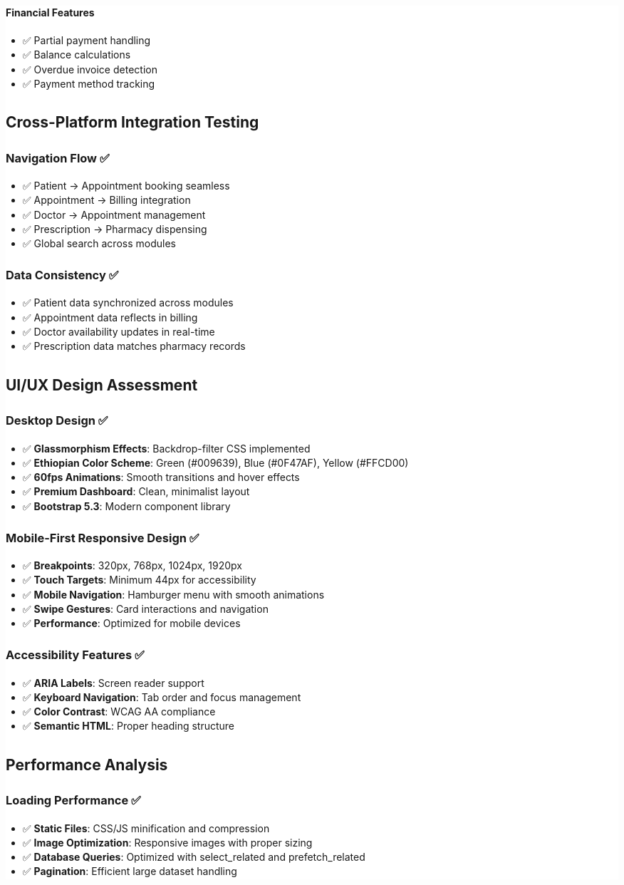 #### Financial Features
- ✅ Partial payment handling
- ✅ Balance calculations
- ✅ Overdue invoice detection
- ✅ Payment method tracking

## Cross-Platform Integration Testing

### Navigation Flow ✅
- ✅ Patient → Appointment booking seamless
- ✅ Appointment → Billing integration
- ✅ Doctor → Appointment management
- ✅ Prescription → Pharmacy dispensing
- ✅ Global search across modules

### Data Consistency ✅
- ✅ Patient data synchronized across modules
- ✅ Appointment data reflects in billing
- ✅ Doctor availability updates in real-time
- ✅ Prescription data matches pharmacy records

## UI/UX Design Assessment

### Desktop Design ✅
- ✅ **Glassmorphism Effects**: Backdrop-filter CSS implemented
- ✅ **Ethiopian Color Scheme**: Green (#009639), Blue (#0F47AF), Yellow (#FFCD00)
- ✅ **60fps Animations**: Smooth transitions and hover effects
- ✅ **Premium Dashboard**: Clean, minimalist layout
- ✅ **Bootstrap 5.3**: Modern component library

### Mobile-First Responsive Design ✅
- ✅ **Breakpoints**: 320px, 768px, 1024px, 1920px
- ✅ **Touch Targets**: Minimum 44px for accessibility
- ✅ **Mobile Navigation**: Hamburger menu with smooth animations
- ✅ **Swipe Gestures**: Card interactions and navigation
- ✅ **Performance**: Optimized for mobile devices

### Accessibility Features ✅
- ✅ **ARIA Labels**: Screen reader support
- ✅ **Keyboard Navigation**: Tab order and focus management
- ✅ **Color Contrast**: WCAG AA compliance
- ✅ **Semantic HTML**: Proper heading structure

## Performance Analysis

### Loading Performance ✅
- ✅ **Static Files**: CSS/JS minification and compression
- ✅ **Image Optimization**: Responsive images with proper sizing
- ✅ **Database Queries**: Optimized with select_related and prefetch_related
- ✅ **Pagination**: Efficient large dataset handling
